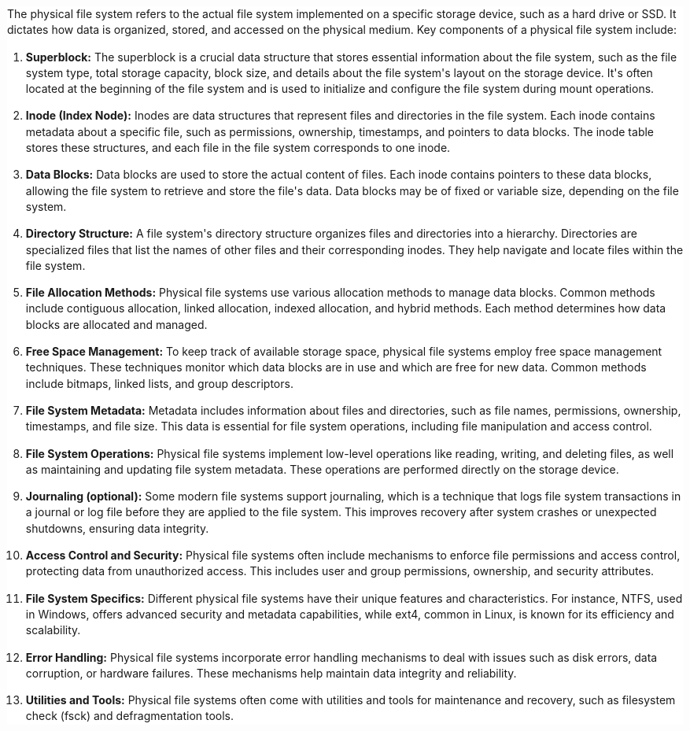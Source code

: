 The physical file system refers to the actual file system implemented on a specific storage device, such as a hard drive or SSD. It dictates how data is organized, stored, and accessed on the physical medium. Key components of a physical file system include:

1. **Superblock:** The superblock is a crucial data structure that stores essential information about the file system, such as the file system type, total storage capacity, block size, and details about the file system's layout on the storage device. It's often located at the beginning of the file system and is used to initialize and configure the file system during mount operations.

2. **Inode (Index Node):** Inodes are data structures that represent files and directories in the file system. Each inode contains metadata about a specific file, such as permissions, ownership, timestamps, and pointers to data blocks. The inode table stores these structures, and each file in the file system corresponds to one inode.

3. **Data Blocks:** Data blocks are used to store the actual content of files. Each inode contains pointers to these data blocks, allowing the file system to retrieve and store the file's data. Data blocks may be of fixed or variable size, depending on the file system.

4. **Directory Structure:** A file system's directory structure organizes files and directories into a hierarchy. Directories are specialized files that list the names of other files and their corresponding inodes. They help navigate and locate files within the file system.

5. **File Allocation Methods:** Physical file systems use various allocation methods to manage data blocks. Common methods include contiguous allocation, linked allocation, indexed allocation, and hybrid methods. Each method determines how data blocks are allocated and managed.

6. **Free Space Management:** To keep track of available storage space, physical file systems employ free space management techniques. These techniques monitor which data blocks are in use and which are free for new data. Common methods include bitmaps, linked lists, and group descriptors.

7. **File System Metadata:** Metadata includes information about files and directories, such as file names, permissions, ownership, timestamps, and file size. This data is essential for file system operations, including file manipulation and access control.

8. **File System Operations:** Physical file systems implement low-level operations like reading, writing, and deleting files, as well as maintaining and updating file system metadata. These operations are performed directly on the storage device.

9. **Journaling (optional):** Some modern file systems support journaling, which is a technique that logs file system transactions in a journal or log file before they are applied to the file system. This improves recovery after system crashes or unexpected shutdowns, ensuring data integrity.

10. **Access Control and Security:** Physical file systems often include mechanisms to enforce file permissions and access control, protecting data from unauthorized access. This includes user and group permissions, ownership, and security attributes.

11. **File System Specifics:** Different physical file systems have their unique features and characteristics. For instance, NTFS, used in Windows, offers advanced security and metadata capabilities, while ext4, common in Linux, is known for its efficiency and scalability.

12. **Error Handling:** Physical file systems incorporate error handling mechanisms to deal with issues such as disk errors, data corruption, or hardware failures. These mechanisms help maintain data integrity and reliability.

13. **Utilities and Tools:** Physical file systems often come with utilities and tools for maintenance and recovery, such as filesystem check (fsck) and defragmentation tools.
